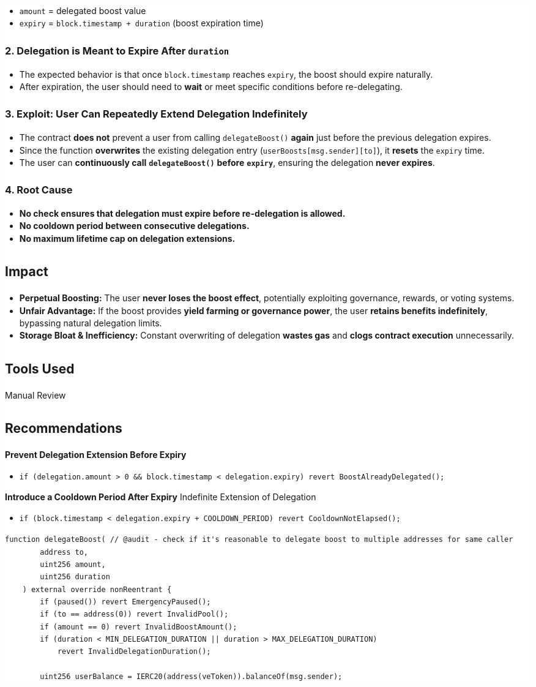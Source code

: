   * `amount` = delegated boost value
  * `expiry` = `block.timestamp + duration` (boost expiration time)

### 2. Delegation is Meant to Expire After `duration`

* The expected behavior is that once `block.timestamp` reaches `expiry`, the boost should expire naturally.
* After expiration, the user should need to **wait** or meet specific conditions before re-delegating.

### 3. Exploit: User Can Repeatedly Extend Delegation Indefinitely

* The contract **does not** prevent a user from calling `delegateBoost()` **again** just before the previous delegation expires.
* Since the function **overwrites** the existing delegation entry (`userBoosts[msg.sender][to]`), it **resets** the `expiry` time.
* The user can **continuously call** **`delegateBoost()`** **before** **`expiry`**, ensuring the delegation **never expires**.

### 4. Root Cause

* **No check ensures that delegation must expire before re-delegation is allowed.**
* **No cooldown period between consecutive delegations.**
* **No maximum lifetime cap on delegation extensions.**



## Impact

* **Perpetual Boosting:** The user **never loses the boost effect**, potentially exploiting governance, rewards, or voting systems.
* **Unfair Advantage:** If the boost provides **yield farming or governance power**, the user **retains benefits indefinitely**, bypassing natural delegation limits.
* **Storage Bloat & Inefficiency:** Constant overwriting of delegation **wastes gas** and **clogs contract execution** unnecessarily.

## Tools Used

Manual Review

## Recommendations

**Prevent Delegation Extension Before Expiry** 

* `if (delegation.amount > 0 && block.timestamp < delegation.expiry) revert BoostAlreadyDelegated();`

**Introduce a Cooldown Period After Expiry** Indefinite Extension of Delegation

* `if (block.timestamp < delegation.expiry + COOLDOWN_PERIOD) revert CooldownNotElapsed();`

```Solidity
function delegateBoost( // @audit - check if it's reasonable to delegate boost to multiple addresses for same caller
        address to, 
        uint256 amount,
        uint256 duration
    ) external override nonReentrant {
        if (paused()) revert EmergencyPaused();
        if (to == address(0)) revert InvalidPool(); 
        if (amount == 0) revert InvalidBoostAmount();
        if (duration < MIN_DELEGATION_DURATION || duration > MAX_DELEGATION_DURATION) 
            revert InvalidDelegationDuration();
        
        uint256 userBalance = IERC20(address(veToken)).balanceOf(msg.sender);
```